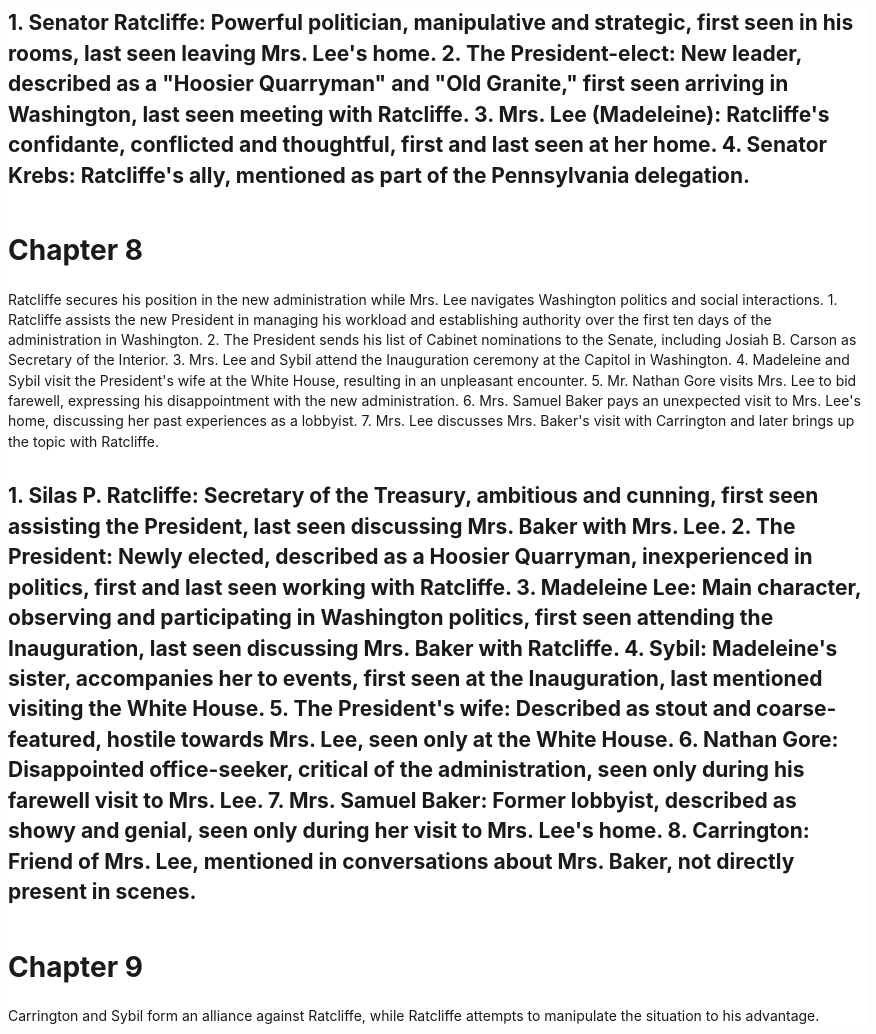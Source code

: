 <characters>1. Senator Ratcliffe: Powerful politician, manipulative and strategic, first seen in his rooms, last seen leaving Mrs. Lee's home.
2. The President-elect: New leader, described as a "Hoosier Quarryman" and "Old Granite," first seen arriving in Washington, last seen meeting with Ratcliffe.
3. Mrs. Lee (Madeleine): Ratcliffe's confidante, conflicted and thoughtful, first and last seen at her home.
4. Senator Krebs: Ratcliffe's ally, mentioned as part of the Pennsylvania delegation.</characters>
----------------
# Chapter 8
<synopsis>
Ratcliffe secures his position in the new administration while Mrs. Lee navigates Washington politics and social interactions.
</synopsis>

<events>
1. Ratcliffe assists the new President in managing his workload and establishing authority over the first ten days of the administration in Washington.
2. The President sends his list of Cabinet nominations to the Senate, including Josiah B. Carson as Secretary of the Interior.
3. Mrs. Lee and Sybil attend the Inauguration ceremony at the Capitol in Washington.
4. Madeleine and Sybil visit the President's wife at the White House, resulting in an unpleasant encounter.
5. Mr. Nathan Gore visits Mrs. Lee to bid farewell, expressing his disappointment with the new administration.
6. Mrs. Samuel Baker pays an unexpected visit to Mrs. Lee's home, discussing her past experiences as a lobbyist.
7. Mrs. Lee discusses Mrs. Baker's visit with Carrington and later brings up the topic with Ratcliffe.
</events>

<characters>1. Silas P. Ratcliffe: Secretary of the Treasury, ambitious and cunning, first seen assisting the President, last seen discussing Mrs. Baker with Mrs. Lee.
2. The President: Newly elected, described as a Hoosier Quarryman, inexperienced in politics, first and last seen working with Ratcliffe.
3. Madeleine Lee: Main character, observing and participating in Washington politics, first seen attending the Inauguration, last seen discussing Mrs. Baker with Ratcliffe.
4. Sybil: Madeleine's sister, accompanies her to events, first seen at the Inauguration, last mentioned visiting the White House.
5. The President's wife: Described as stout and coarse-featured, hostile towards Mrs. Lee, seen only at the White House.
6. Nathan Gore: Disappointed office-seeker, critical of the administration, seen only during his farewell visit to Mrs. Lee.
7. Mrs. Samuel Baker: Former lobbyist, described as showy and genial, seen only during her visit to Mrs. Lee's home.
8. Carrington: Friend of Mrs. Lee, mentioned in conversations about Mrs. Baker, not directly present in scenes.</characters>
----------------
# Chapter 9
<synopsis>
Carrington and Sybil form an alliance against Ratcliffe, while Ratcliffe attempts to manipulate the situation to his advantage.
</synopsis>
